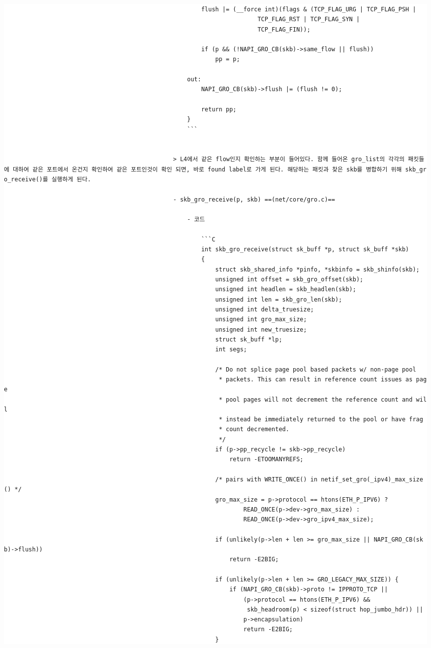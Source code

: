                                                         	flush |= (__force int)(flags & (TCP_FLAG_URG | TCP_FLAG_PSH |
                                                        					TCP_FLAG_RST | TCP_FLAG_SYN |
                                                        					TCP_FLAG_FIN));
                                                        
                                                        	if (p && (!NAPI_GRO_CB(skb)->same_flow || flush))
                                                        		pp = p;
                                                        
                                                        out:
                                                        	NAPI_GRO_CB(skb)->flush |= (flush != 0);
                                                        
                                                        	return pp;
                                                        }
                                                        ```
                                                        
                                                    
                                                    > L4에서 같은 flow인지 확인하는 부분이 들어있다. 함께 들어온 gro_list의 각각의 패킷들에 대하여 같은 포트에서 온건지 확인하여 같은 포트인것이 확인 되면, 바로 found label로 가게 된다. 해당하는 패킷과 찾은 skb를 병합하기 위해 skb_gro_receive()를 실행하게 된다.
                                                    
                                                    - skb_gro_receive(p, skb) ==(net/core/gro.c)==
                                                        
                                                        - 코드
                                                            
                                                            ```C
                                                            int skb_gro_receive(struct sk_buff *p, struct sk_buff *skb)
                                                            {
                                                            	struct skb_shared_info *pinfo, *skbinfo = skb_shinfo(skb);
                                                            	unsigned int offset = skb_gro_offset(skb);
                                                            	unsigned int headlen = skb_headlen(skb);
                                                            	unsigned int len = skb_gro_len(skb);
                                                            	unsigned int delta_truesize;
                                                            	unsigned int gro_max_size;
                                                            	unsigned int new_truesize;
                                                            	struct sk_buff *lp;
                                                            	int segs;
                                                            
                                                            	/* Do not splice page pool based packets w/ non-page pool
                                                            	 * packets. This can result in reference count issues as page
                                                            	 * pool pages will not decrement the reference count and will
                                                            	 * instead be immediately returned to the pool or have frag
                                                            	 * count decremented.
                                                            	 */
                                                            	if (p->pp_recycle != skb->pp_recycle)
                                                            		return -ETOOMANYREFS;
                                                            
                                                            	/* pairs with WRITE_ONCE() in netif_set_gro(_ipv4)_max_size() */
                                                            	gro_max_size = p->protocol == htons(ETH_P_IPV6) ?
                                                            			READ_ONCE(p->dev->gro_max_size) :
                                                            			READ_ONCE(p->dev->gro_ipv4_max_size);
                                                            
                                                            	if (unlikely(p->len + len >= gro_max_size || NAPI_GRO_CB(skb)->flush))
                                                            		return -E2BIG;
                                                            
                                                            	if (unlikely(p->len + len >= GRO_LEGACY_MAX_SIZE)) {
                                                            		if (NAPI_GRO_CB(skb)->proto != IPPROTO_TCP ||
                                                            		    (p->protocol == htons(ETH_P_IPV6) &&
                                                            		     skb_headroom(p) < sizeof(struct hop_jumbo_hdr)) ||
                                                            		    p->encapsulation)
                                                            			return -E2BIG;
                                                            	}
                                                            